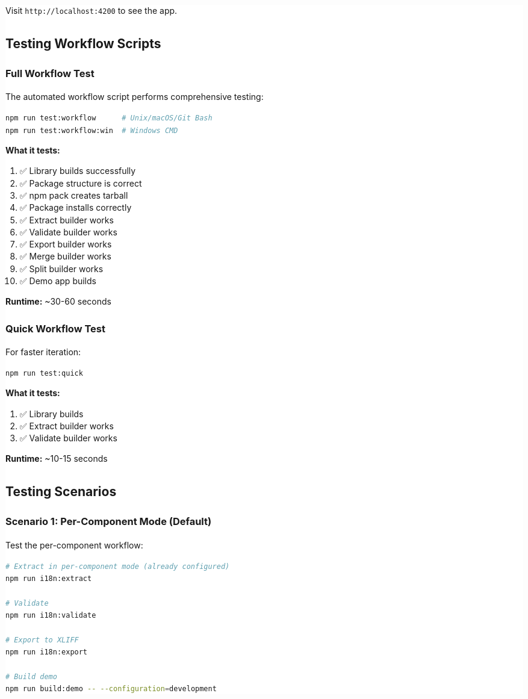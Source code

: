 Visit `http://localhost:4200` to see the app.

## Testing Workflow Scripts

### Full Workflow Test

The automated workflow script performs comprehensive testing:

```bash
npm run test:workflow      # Unix/macOS/Git Bash
npm run test:workflow:win  # Windows CMD
```

**What it tests:**

1. ✅ Library builds successfully
2. ✅ Package structure is correct
3. ✅ npm pack creates tarball
4. ✅ Package installs correctly
5. ✅ Extract builder works
6. ✅ Validate builder works
7. ✅ Export builder works
8. ✅ Merge builder works
9. ✅ Split builder works
10. ✅ Demo app builds

**Runtime:** ~30-60 seconds

### Quick Workflow Test

For faster iteration:

```bash
npm run test:quick
```

**What it tests:**

1. ✅ Library builds
2. ✅ Extract builder works
3. ✅ Validate builder works

**Runtime:** ~10-15 seconds

## Testing Scenarios

### Scenario 1: Per-Component Mode (Default)

Test the per-component workflow:

```bash
# Extract in per-component mode (already configured)
npm run i18n:extract

# Validate
npm run i18n:validate

# Export to XLIFF
npm run i18n:export

# Build demo
npm run build:demo -- --configuration=development
```
